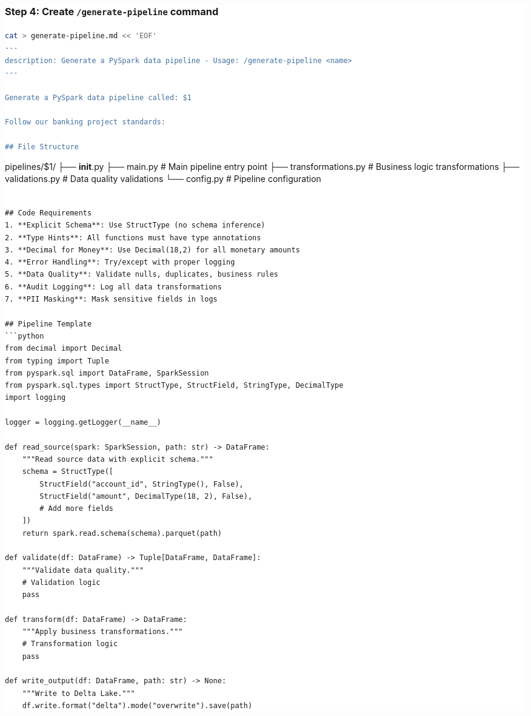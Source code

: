### Step 4: Create `/generate-pipeline` command

```bash
cat > generate-pipeline.md << 'EOF'
---
description: Generate a PySpark data pipeline - Usage: /generate-pipeline <name>
---

Generate a PySpark data pipeline called: $1

Follow our banking project standards:

## File Structure
```
pipelines/$1/
├── __init__.py
├── main.py           # Main pipeline entry point
├── transformations.py # Business logic transformations
├── validations.py     # Data quality validations
└── config.py         # Pipeline configuration
```

## Code Requirements
1. **Explicit Schema**: Use StructType (no schema inference)
2. **Type Hints**: All functions must have type annotations
3. **Decimal for Money**: Use Decimal(18,2) for all monetary amounts
4. **Error Handling**: Try/except with proper logging
5. **Data Quality**: Validate nulls, duplicates, business rules
6. **Audit Logging**: Log all data transformations
7. **PII Masking**: Mask sensitive fields in logs

## Pipeline Template
```python
from decimal import Decimal
from typing import Tuple
from pyspark.sql import DataFrame, SparkSession
from pyspark.sql.types import StructType, StructField, StringType, DecimalType
import logging

logger = logging.getLogger(__name__)

def read_source(spark: SparkSession, path: str) -> DataFrame:
    """Read source data with explicit schema."""
    schema = StructType([
        StructField("account_id", StringType(), False),
        StructField("amount", DecimalType(18, 2), False),
        # Add more fields
    ])
    return spark.read.schema(schema).parquet(path)

def validate(df: DataFrame) -> Tuple[DataFrame, DataFrame]:
    """Validate data quality."""
    # Validation logic
    pass

def transform(df: DataFrame) -> DataFrame:
    """Apply business transformations."""
    # Transformation logic
    pass

def write_output(df: DataFrame, path: str) -> None:
    """Write to Delta Lake."""
    df.write.format("delta").mode("overwrite").save(path)
```
